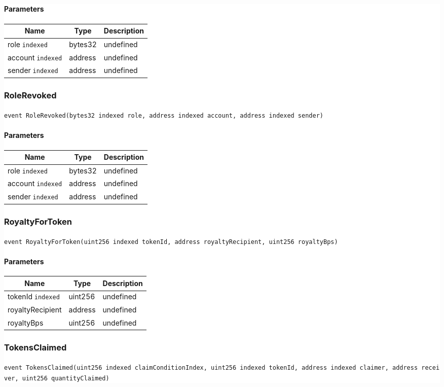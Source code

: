 



#### Parameters

| Name | Type | Description |
|---|---|---|
| role `indexed` | bytes32 | undefined |
| account `indexed` | address | undefined |
| sender `indexed` | address | undefined |

### RoleRevoked

```solidity
event RoleRevoked(bytes32 indexed role, address indexed account, address indexed sender)
```





#### Parameters

| Name | Type | Description |
|---|---|---|
| role `indexed` | bytes32 | undefined |
| account `indexed` | address | undefined |
| sender `indexed` | address | undefined |

### RoyaltyForToken

```solidity
event RoyaltyForToken(uint256 indexed tokenId, address royaltyRecipient, uint256 royaltyBps)
```





#### Parameters

| Name | Type | Description |
|---|---|---|
| tokenId `indexed` | uint256 | undefined |
| royaltyRecipient  | address | undefined |
| royaltyBps  | uint256 | undefined |

### TokensClaimed

```solidity
event TokensClaimed(uint256 indexed claimConditionIndex, uint256 indexed tokenId, address indexed claimer, address receiver, uint256 quantityClaimed)
```
